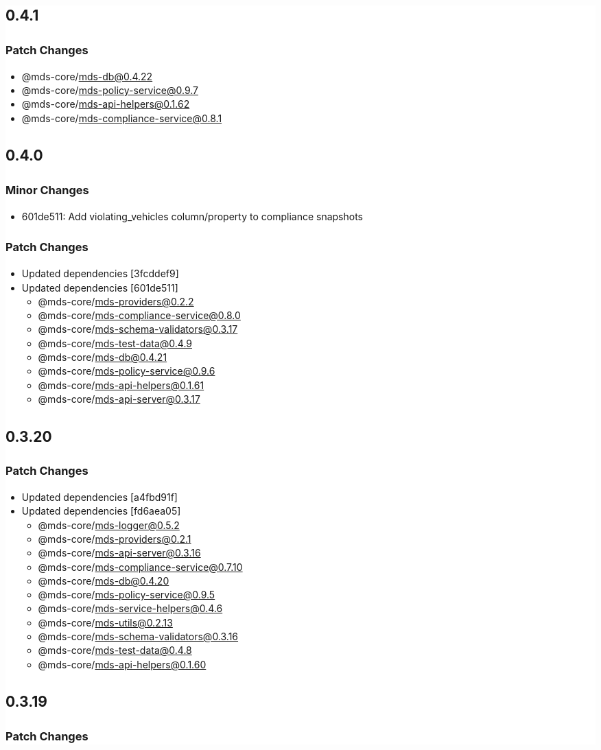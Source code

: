 ## 0.4.1

### Patch Changes

- @mds-core/mds-db@0.4.22
- @mds-core/mds-policy-service@0.9.7
- @mds-core/mds-api-helpers@0.1.62
- @mds-core/mds-compliance-service@0.8.1

## 0.4.0

### Minor Changes

- 601de511: Add violating_vehicles column/property to compliance snapshots

### Patch Changes

- Updated dependencies [3fcddef9]
- Updated dependencies [601de511]
  - @mds-core/mds-providers@0.2.2
  - @mds-core/mds-compliance-service@0.8.0
  - @mds-core/mds-schema-validators@0.3.17
  - @mds-core/mds-test-data@0.4.9
  - @mds-core/mds-db@0.4.21
  - @mds-core/mds-policy-service@0.9.6
  - @mds-core/mds-api-helpers@0.1.61
  - @mds-core/mds-api-server@0.3.17

## 0.3.20

### Patch Changes

- Updated dependencies [a4fbd91f]
- Updated dependencies [fd6aea05]
  - @mds-core/mds-logger@0.5.2
  - @mds-core/mds-providers@0.2.1
  - @mds-core/mds-api-server@0.3.16
  - @mds-core/mds-compliance-service@0.7.10
  - @mds-core/mds-db@0.4.20
  - @mds-core/mds-policy-service@0.9.5
  - @mds-core/mds-service-helpers@0.4.6
  - @mds-core/mds-utils@0.2.13
  - @mds-core/mds-schema-validators@0.3.16
  - @mds-core/mds-test-data@0.4.8
  - @mds-core/mds-api-helpers@0.1.60

## 0.3.19

### Patch Changes
